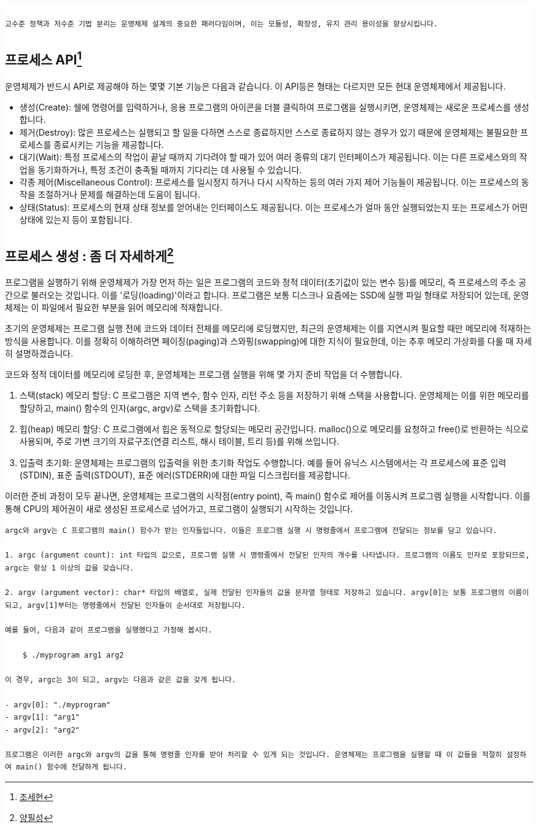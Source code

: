 ```{admonition} 정책과 구현의 분리

고수준 정책과 저수준 기법 분리는 운영체제 설계의 중요한 패러다임이며, 이는 모듈성, 확장성, 유지 관리 용이성을 향상시킵니다.
```

## 프로세스 API[^Jo-Sehyun]

[^Jo-Sehyun]: [조세현](https://github.com/Jo-Sehyun)

운영체제가 반드시 API로 제공해야 하는 몇몇 기본 기능은 다음과 같습니다. 이 API등은 형태는 다르지만 모든 현대 운영체제에서 제공됩니다.

- 생성(Create): 쉘에 명령어를 입력하거나, 응용 프로그램의 아이콘을 더블 클릭하여 프로그램을 실행시키면, 운영체제는 새로운 프로세스를 생성합니다.
- 제거(Destroy): 많은 프로세스는 실행되고 할 일을 다하면 스스로 종료하지만 스스로 종료하지 않는 경우가 있기 때문에 운영체제는 불필요한 프로세스를 종료시키는 기능을 제공합니다.
- 대기(Wait): 특정 프로세스의 작업이 끝날 때까지 기다려야 할 때가 있어 여러 종류의 대기 인터페이스가 제공됩니다. 이는 다른 프로세스와의 작업을 동기화하거나, 특정 조건이 충족될 때까지 기다리는 데 사용될 수 있습니다.
- 각종 제어(Miscellaneous Control): 프로세스를 일시정지 하거나 다시 시작하는 등의 여러 가지 제어 기능들이 제공됩니다. 이는 프로세스의 동작을 조절하거나 문제를 해결하는데 도움이 됩니다.
- 상태(Status): 프로세스의 현재 상태 정보를 얻어내는 인터페이스도 제공됩니다. 이는 프로세스가 얼마 동안 실행되었는지 또는 프로세스가 어떤 상태에 있는지 등이 포함됩니다.

## 프로세스 생성 : 좀 더 자세하게[^ypilseong]

[^ypilseong]: [양필성](https://github.com/ypilseong)

프로그램을 실행하기 위해 운영체제가 가장 먼저 하는 일은 프로그램의 코드와 정적 데이터(초기값이 있는 변수 등)를 메모리, 즉 프로세스의 주소 공간으로 불러오는 것입니다. 이를 '로딩(loading)'이라고 합니다. 프로그램은 보통 디스크나 요즘에는 SSD에 실행 파일 형태로 저장되어 있는데, 운영체제는 이 파일에서 필요한 부분을 읽어 메모리에 적재합니다.

초기의 운영체제는 프로그램 실행 전에 코드와 데이터 전체를 메모리에 로딩했지만, 최근의 운영체제는 이를 지연시켜 필요할 때만 메모리에 적재하는 방식을 사용합니다. 이를 정확히 이해하려면 페이징(paging)과 스와핑(swapping)에 대한 지식이 필요한데, 이는 추후 메모리 가상화를 다룰 때 자세히 설명하겠습니다.

코드와 정적 데이터를 메모리에 로딩한 후, 운영체제는 프로그램 실행을 위해 몇 가지 준비 작업을 더 수행합니다.

1. 스택(stack) 메모리 할당: C 프로그램은 지역 변수, 함수 인자, 리턴 주소 등을 저장하기 위해 스택을 사용합니다. 운영체제는 이를 위한 메모리를 할당하고, main() 함수의 인자(argc, argv)로 스택을 초기화합니다.

2. 힙(heap) 메모리 할당: C 프로그램에서 힙은 동적으로 할당되는 메모리 공간입니다. malloc()으로 메모리를 요청하고 free()로 반환하는 식으로 사용되며, 주로 가변 크기의 자료구조(연결 리스트, 해시 테이블, 트리 등)를 위해 쓰입니다.

3. 입출력 초기화: 운영체제는 프로그램의 입출력을 위한 초기화 작업도 수행합니다. 예를 들어 유닉스 시스템에서는 각 프로세스에 표준 입력(STDIN), 표준 출력(STDOUT), 표준 에러(STDERR)에 대한 파일 디스크립터를 제공합니다.

이러한 준비 과정이 모두 끝나면, 운영체제는 프로그램의 시작점(entry point), 즉 main() 함수로 제어를 이동시켜 프로그램 실행을 시작합니다. 이를 통해 CPU의 제어권이 새로 생성된 프로세스로 넘어가고, 프로그램이 실행되기 시작하는 것입니다.

```{admonition} argc와 argv
argc와 argv는 C 프로그램의 main() 함수가 받는 인자들입니다. 이들은 프로그램 실행 시 명령줄에서 프로그램에 전달되는 정보를 담고 있습니다.

1. argc (argument count): int 타입의 값으로, 프로그램 실행 시 명령줄에서 전달된 인자의 개수를 나타냅니다. 프로그램의 이름도 인자로 포함되므로, argc는 항상 1 이상의 값을 갖습니다.

2. argv (argument vector): char* 타입의 배열로, 실제 전달된 인자들의 값을 문자열 형태로 저장하고 있습니다. argv[0]는 보통 프로그램의 이름이 되고, argv[1]부터는 명령줄에서 전달된 인자들이 순서대로 저장됩니다.

예를 들어, 다음과 같이 프로그램을 실행했다고 가정해 봅시다.

    $ ./myprogram arg1 arg2

이 경우, argc는 3이 되고, argv는 다음과 같은 값을 갖게 됩니다.

- argv[0]: "./myprogram"
- argv[1]: "arg1"
- argv[2]: "arg2"

프로그램은 이러한 argc와 argv의 값을 통해 명령줄 인자를 받아 처리할 수 있게 되는 것입니다. 운영체제는 프로그램을 실행할 때 이 값들을 적절히 설정하여 main() 함수에 전달하게 됩니다.
```


[^ParkEunSeongKR]: [박은성](https://github.com/ParkEunSeongKR)
[^heesun016]: [장희선](https://github.com/heesun016)